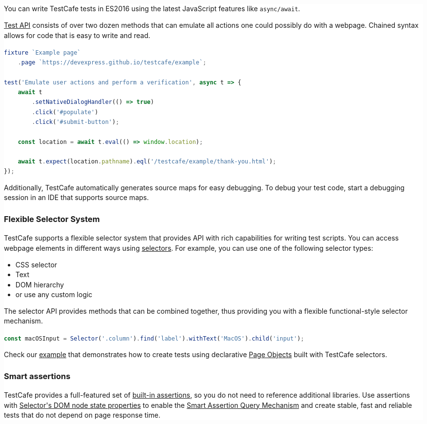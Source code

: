 You can write TestCafe tests in ES2016 using the latest JavaScript features like `async/await`.

[Test API](https://devexpress.github.io/testcafe/documentation/test-api/index.html) consists of over two dozen methods that can emulate all actions one could possibly do with a webpage.
Chained syntax allows for code that is easy to write and read.

```js
fixture `Example page`
    .page `https://devexpress.github.io/testcafe/example`;

test('Emulate user actions and perform a verification', async t => {
    await t
        .setNativeDialogHandler(() => true)
        .click('#populate')
        .click('#submit-button');

    const location = await t.eval(() => window.location);

    await t.expect(location.pathname).eql('/testcafe/example/thank-you.html');
});
```

Additionally, TestCafe automatically generates source maps for easy debugging.
To debug your test code, start a debugging session in an IDE that supports source maps.

### Flexible Selector System

TestCafe supports a flexible selector system that provides API with rich capabilities for writing test scripts.
You can access webpage elements in different ways using [selectors](https://devexpress.github.io/testcafe/documentation/test-api/selecting-page-elements/selectors.html). For example, you can use one of the following selector types:

* CSS selector
* Text
* DOM hierarchy
* or use any custom logic

The selector API provides methods that can be combined together, thus providing you with a flexible functional-style selector mechanism.

```js
const macOSInput = Selector('.column').find('label').withText('MacOS').child('input');
```

Check our [example](https://github.com/DevExpress/testcafe/blob/master/examples/basic) that demonstrates how to create tests using
declarative [Page Objects](http://martinfowler.com/bliki/PageObject.html) built with TestCafe selectors.

### Smart assertions

TestCafe provides a full-featured set of [built-in assertions](https://devexpress.github.io/testcafe/documentation/test-api/assertions/assertion-api.html), so you do not need to reference additional libraries.
Use assertions with [Selector's DOM node state properties](https://devexpress.github.io/testcafe/documentation/test-api/selecting-page-elements/selectors.html#define-assertion-actual-value) to enable the [Smart Assertion Query Mechanism](https://devexpress.github.io/testcafe/documentation/test-api/assertions/index.html#smart-assertion-query-mechanism) and create stable, fast and reliable tests that do not depend on page response time.
